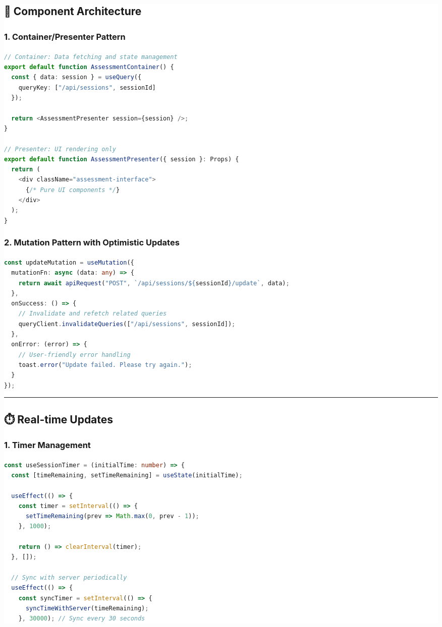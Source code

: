 
## 🔧 Component Architecture

### 1. Container/Presenter Pattern
```typescript
// Container: Data fetching and state management
export default function AssessmentContainer() {
  const { data: session } = useQuery({
    queryKey: ["/api/sessions", sessionId]
  });
  
  return <AssessmentPresenter session={session} />;
}

// Presenter: UI rendering only
export default function AssessmentPresenter({ session }: Props) {
  return (
    <div className="assessment-interface">
      {/* Pure UI components */}
    </div>
  );
}
```

### 2. Mutation Pattern with Optimistic Updates
```typescript
const updateMutation = useMutation({
  mutationFn: async (data: any) => {
    return await apiRequest("POST", `/api/sessions/${sessionId}/update`, data);
  },
  onSuccess: () => {
    // Invalidate and refetch related queries
    queryClient.invalidateQueries(["/api/sessions", sessionId]);
  },
  onError: (error) => {
    // User-friendly error handling
    toast.error("Update failed. Please try again.");
  }
});
```

---

## ⏱️ Real-time Updates

### 1. Timer Management
```typescript
const useSessionTimer = (initialTime: number) => {
  const [timeRemaining, setTimeRemaining] = useState(initialTime);
  
  useEffect(() => {
    const timer = setInterval(() => {
      setTimeRemaining(prev => Math.max(0, prev - 1));
    }, 1000);
    
    return () => clearInterval(timer);
  }, []);
  
  // Sync with server periodically
  useEffect(() => {
    const syncTimer = setInterval(() => {
      syncTimeWithServer(timeRemaining);
    }, 30000); // Sync every 30 seconds
```